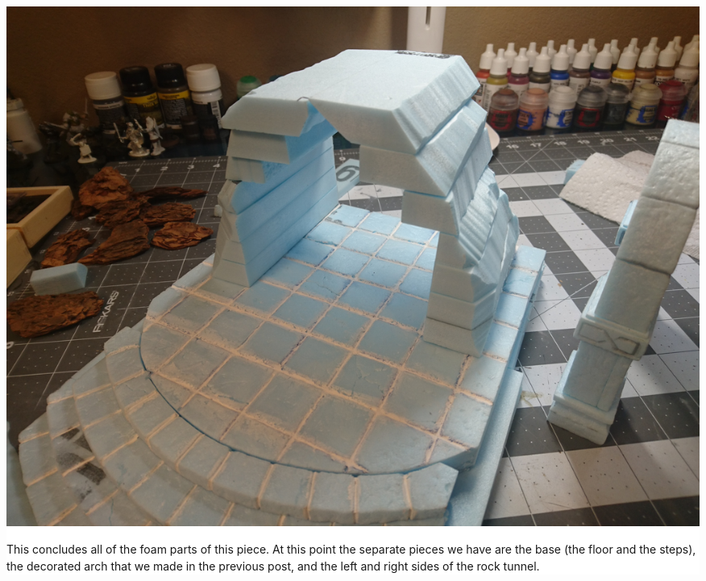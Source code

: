 ![tunnel-base](tunnel-base.jpg)

This concludes all of the foam parts of this piece. At this point the separate pieces we have are the base (the floor and the steps), the decorated arch that we made in the previous post, and the left and right sides of the rock tunnel.
